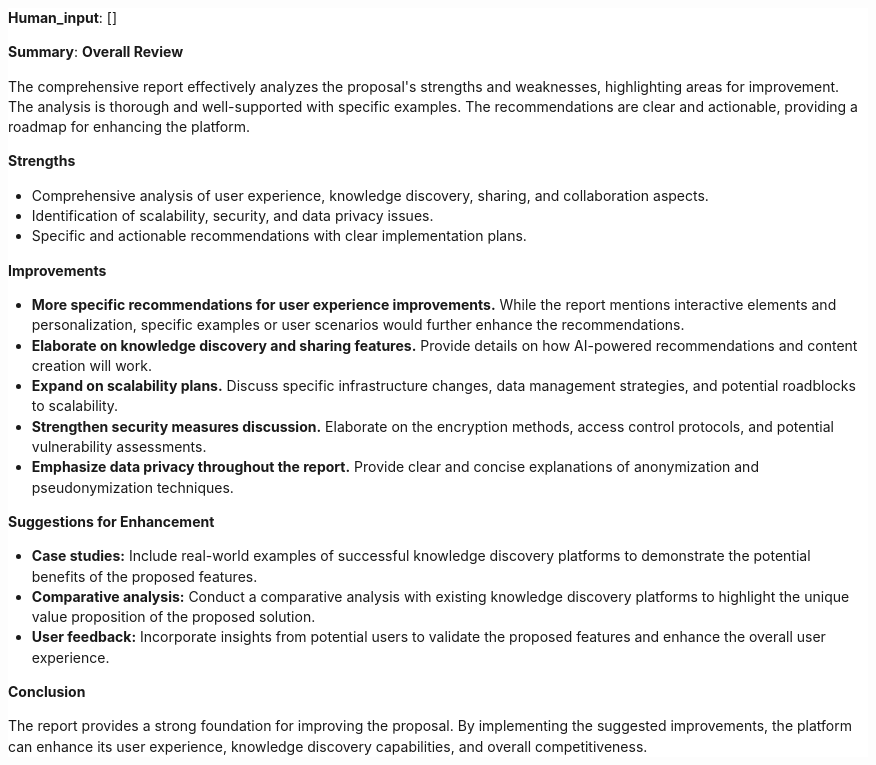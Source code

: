**Human_input**: []

**Summary**: **Overall Review**

The comprehensive report effectively analyzes the proposal's strengths and weaknesses, highlighting areas for improvement. The analysis is thorough and well-supported with specific examples. The recommendations are clear and actionable, providing a roadmap for enhancing the platform.

**Strengths**

* Comprehensive analysis of user experience, knowledge discovery, sharing, and collaboration aspects.
* Identification of scalability, security, and data privacy issues.
* Specific and actionable recommendations with clear implementation plans.

**Improvements**

* **More specific recommendations for user experience improvements.** While the report mentions interactive elements and personalization, specific examples or user scenarios would further enhance the recommendations.
* **Elaborate on knowledge discovery and sharing features.** Provide details on how AI-powered recommendations and content creation will work.
* **Expand on scalability plans.** Discuss specific infrastructure changes, data management strategies, and potential roadblocks to scalability.
* **Strengthen security measures discussion.** Elaborate on the encryption methods, access control protocols, and potential vulnerability assessments.
* **Emphasize data privacy throughout the report.** Provide clear and concise explanations of anonymization and pseudonymization techniques.

**Suggestions for Enhancement**

* **Case studies:** Include real-world examples of successful knowledge discovery platforms to demonstrate the potential benefits of the proposed features.
* **Comparative analysis:** Conduct a comparative analysis with existing knowledge discovery platforms to highlight the unique value proposition of the proposed solution.
* **User feedback:** Incorporate insights from potential users to validate the proposed features and enhance the overall user experience.

**Conclusion**

The report provides a strong foundation for improving the proposal. By implementing the suggested improvements, the platform can enhance its user experience, knowledge discovery capabilities, and overall competitiveness.

